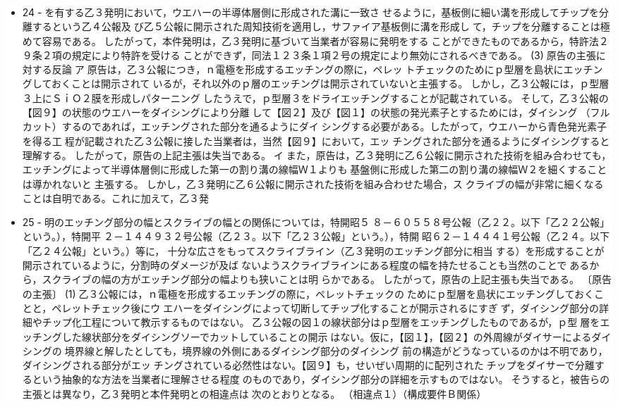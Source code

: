 - 24 - 
を有する乙３発明において，ウエハーの半導体層側に形成された溝に一致さ
せるように，基板側に細い溝を形成してチップを分離するという乙４公報及
び乙５公報に開示された周知技術を適用し，サファイア基板側に溝を形成し
て，チップを分離することは極めて容易である。 
したがって，本件発明は，乙３発明に基づいて当業者が容易に発明をする
ことができたものであるから，特許法２９条２項の規定により特許を受ける
ことができず，同法１２３条１項２号の規定により無効にされるべきである。 
(3) 原告の主張に対する反論 
ア 原告は，乙３公報につき，ｎ電極を形成するエッチングの際に，ペレッ
トチェックのためにｐ型層を島状にエッチングしておくことは開示されて
いるが，それ以外のｐ層のエッチングは開示されていないと主張する。 
しかし，乙３公報には，ｐ型層３上にＳｉＯ２膜を形成しパターニング
したうえで，ｐ型層３をドライエッチングすることが記載されている。 
   そして，乙３公報の【図９】の状態のウエハーをダイシングにより分離
して【図２】及び【図１】の状態の発光素子とするためには，ダイシング
（フルカット）するのであれば，エッチングされた部分を通るようにダイ
シングする必要がある。したがって，ウエハーから青色発光素子を得る工
程が記載された乙３公報に接した当業者は，当然【図９】において，エッ
チングされた部分を通るようにダイシングすると理解する。 
したがって，原告の上記主張は失当である。 
   イ また，原告は，乙３発明に乙６公報に開示された技術を組み合わせても，
エッチングによって半導体層側に形成した第一の割り溝の線幅Ｗ１よりも
基盤側に形成した第二の割り溝の線幅Ｗ２を細くすることは導かれないと
主張する。 
     しかし，乙３発明に乙６公報に開示された技術を組み合わせた場合，ス
クライブの幅が非常に細くなることは自明である。これに加えて，乙３発
                                               
- 25 - 
明のエッチング部分の幅とスクライブの幅との関係については，特開昭５
８－６０５５８号公報（乙２２。以下「乙２２公報」という。），特開平
２－１４４９３２号公報（乙２３。以下「乙２３公報」という。），特開
昭６２－１４４４１号公報（乙２４。以下「乙２４公報」という。）等に，
十分な広さをもってスクライブライン（乙３発明のエッチング部分に相当
する）を形成することが開示されているように，分割時のダメージが及ば
ないようスクライブラインにある程度の幅を持たせることも当然のことで
あるから，スクライブの幅の方がエッチング部分の幅よりも狭いことは明
らかである。 
したがって，原告の上記主張も失当である。 
〔原告の主張〕 
(1) 乙３公報には，ｎ電極を形成するエッチングの際に，ペレットチェックの
ためにｐ型層を島状にエッチングしておくことと，ペレットチェック後にウ
エハーをダイシングによって切断してチップ化することが開示されるにすぎ
ず，ダイシング部分の詳細やチップ化工程について教示するものではない。 
乙３公報の図１の線状部分はｐ型層をエッチングしたものであるが，ｐ型
層をエッチングした線状部分をダイシングソーでカットしていることの開示
はない。仮に，【図１】，【図２】の外周線がダイサーによるダイシングの
境界線と解したとしても，境界線の外側にあるダイシング部分のダイシング
前の構造がどうなっているのかは不明であり，ダイシングされる部分がエッ
チングされている必然性はない。【図９】も，せいぜい周期的に配列された
チップをダイサーで分離するという抽象的な方法を当業者に理解させる程度
のものであり，ダイシング部分の詳細を示すものではない。 
そうすると，被告らの主張とは異なり，乙３発明と本件発明との相違点は
次のとおりとなる。 
（相違点１）（構成要件Ｂ関係） 
                                               